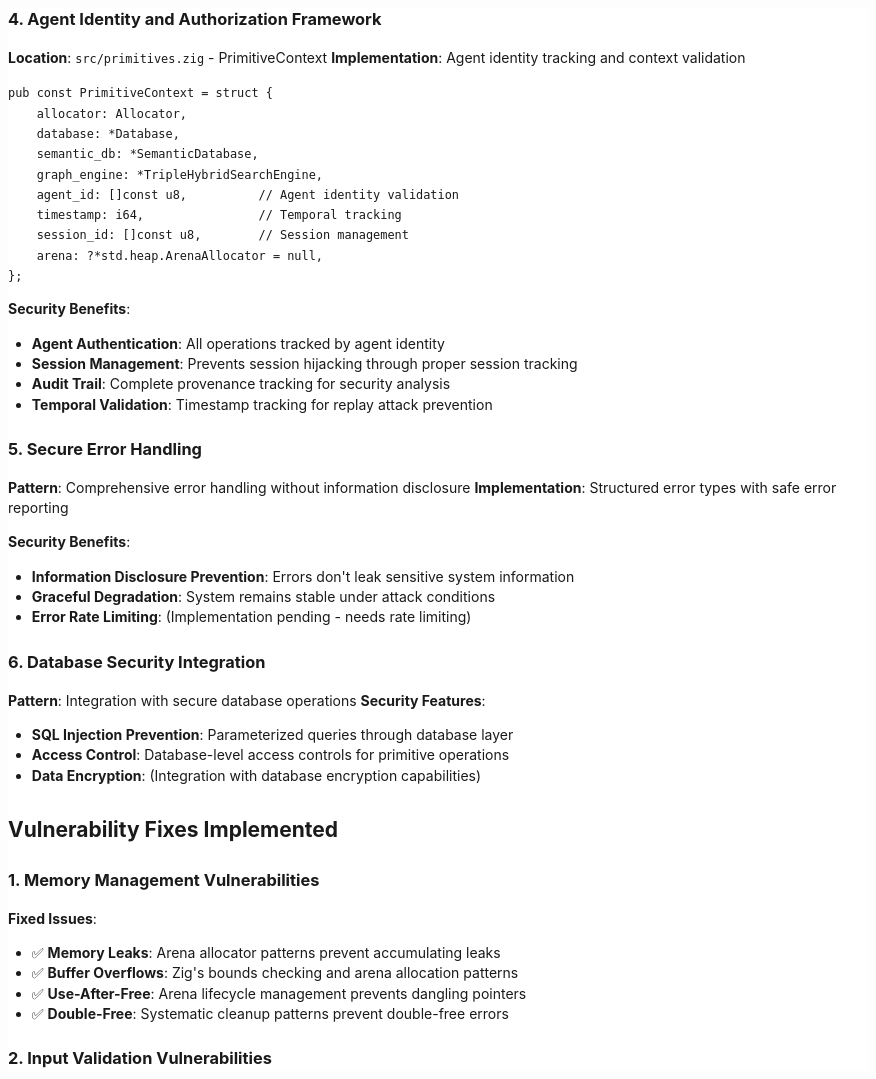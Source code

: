 ### 4. Agent Identity and Authorization Framework

**Location**: `src/primitives.zig` - PrimitiveContext
**Implementation**: Agent identity tracking and context validation

```zig
pub const PrimitiveContext = struct {
    allocator: Allocator,
    database: *Database,
    semantic_db: *SemanticDatabase,
    graph_engine: *TripleHybridSearchEngine,
    agent_id: []const u8,          // Agent identity validation
    timestamp: i64,                // Temporal tracking
    session_id: []const u8,        // Session management
    arena: ?*std.heap.ArenaAllocator = null,
};
```

**Security Benefits**:
- **Agent Authentication**: All operations tracked by agent identity
- **Session Management**: Prevents session hijacking through proper session tracking
- **Audit Trail**: Complete provenance tracking for security analysis
- **Temporal Validation**: Timestamp tracking for replay attack prevention

### 5. Secure Error Handling

**Pattern**: Comprehensive error handling without information disclosure
**Implementation**: Structured error types with safe error reporting

**Security Benefits**:
- **Information Disclosure Prevention**: Errors don't leak sensitive system information
- **Graceful Degradation**: System remains stable under attack conditions
- **Error Rate Limiting**: (Implementation pending - needs rate limiting)

### 6. Database Security Integration

**Pattern**: Integration with secure database operations
**Security Features**:
- **SQL Injection Prevention**: Parameterized queries through database layer
- **Access Control**: Database-level access controls for primitive operations
- **Data Encryption**: (Integration with database encryption capabilities)

## Vulnerability Fixes Implemented

### 1. Memory Management Vulnerabilities

**Fixed Issues**:
- ✅ **Memory Leaks**: Arena allocator patterns prevent accumulating leaks
- ✅ **Buffer Overflows**: Zig's bounds checking and arena allocation patterns
- ✅ **Use-After-Free**: Arena lifecycle management prevents dangling pointers
- ✅ **Double-Free**: Systematic cleanup patterns prevent double-free errors

### 2. Input Validation Vulnerabilities
